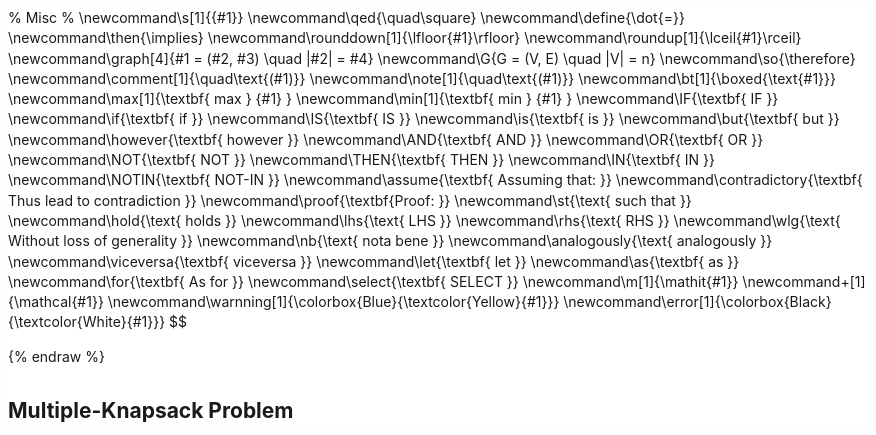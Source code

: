 % Misc %
\newcommand\s[1]{\{#1\}}
\newcommand\qed{\quad\square}
\newcommand\define{\dot{=}}
\newcommand\then{\implies}
\newcommand\rounddown[1]{\lfloor{#1}\rfloor}
\newcommand\roundup[1]{\lceil{#1}\rceil}
\newcommand\graph[4]{#1 = (#2, #3) \quad |#2| = #4}
\newcommand\G{G = (V, E) \quad |V| = n}
\newcommand\so{\therefore}
\newcommand\comment[1]{\quad\text{(#1)}}
\newcommand\note[1]{\quad\text{(#1)}}
\newcommand\bt[1]{\boxed{\text{#1}}}
\newcommand\max[1]{\textbf{ max } \{#1\} }
\newcommand\min[1]{\textbf{ min } \{#1\} }
\newcommand\IF{\textbf{ IF }}
\newcommand\if{\textbf{ if }}
\newcommand\IS{\textbf{ IS }}
\newcommand\is{\textbf{ is }}
\newcommand\but{\textbf{ but }}
\newcommand\however{\textbf{ however }}
\newcommand\AND{\textbf{ AND }}
\newcommand\OR{\textbf{ OR }}
\newcommand\NOT{\textbf{ NOT }}
\newcommand\THEN{\textbf{ THEN }}
\newcommand\IN{\textbf{ IN }}
\newcommand\NOTIN{\textbf{ NOT-IN }}
\newcommand\assume{\textbf{ Assuming that: }}
\newcommand\contradictory{\textbf{ Thus lead to contradiction }}
\newcommand\proof{\textbf{Proof: }}
\newcommand\st{\text{ such that }}
\newcommand\hold{\text{ holds }}
\newcommand\lhs{\text{ LHS }}
\newcommand\rhs{\text{ RHS }}
\newcommand\wlg{\text{ Without loss of generality }}
\newcommand\nb{\text{ nota bene }}
\newcommand\analogously{\text{ analogously }}
\newcommand\viceversa{\textbf{ viceversa }}
\newcommand\let{\textbf{ let }}
\newcommand\as{\textbf{ as }}
\newcommand\for{\textbf{ As for }}
\newcommand\select{\textbf{ SELECT }}
\newcommand\m[1]{\mathit{#1}}
\newcommand\+[1]{\mathcal{#1}}
\newcommand\warnning[1]{\colorbox{Blue}{\textcolor{Yellow}{#1}}}
\newcommand\error[1]{\colorbox{Black}{\textcolor{White}{#1}}}
$$

{% endraw %}

## Multiple-Knapsack Problem
